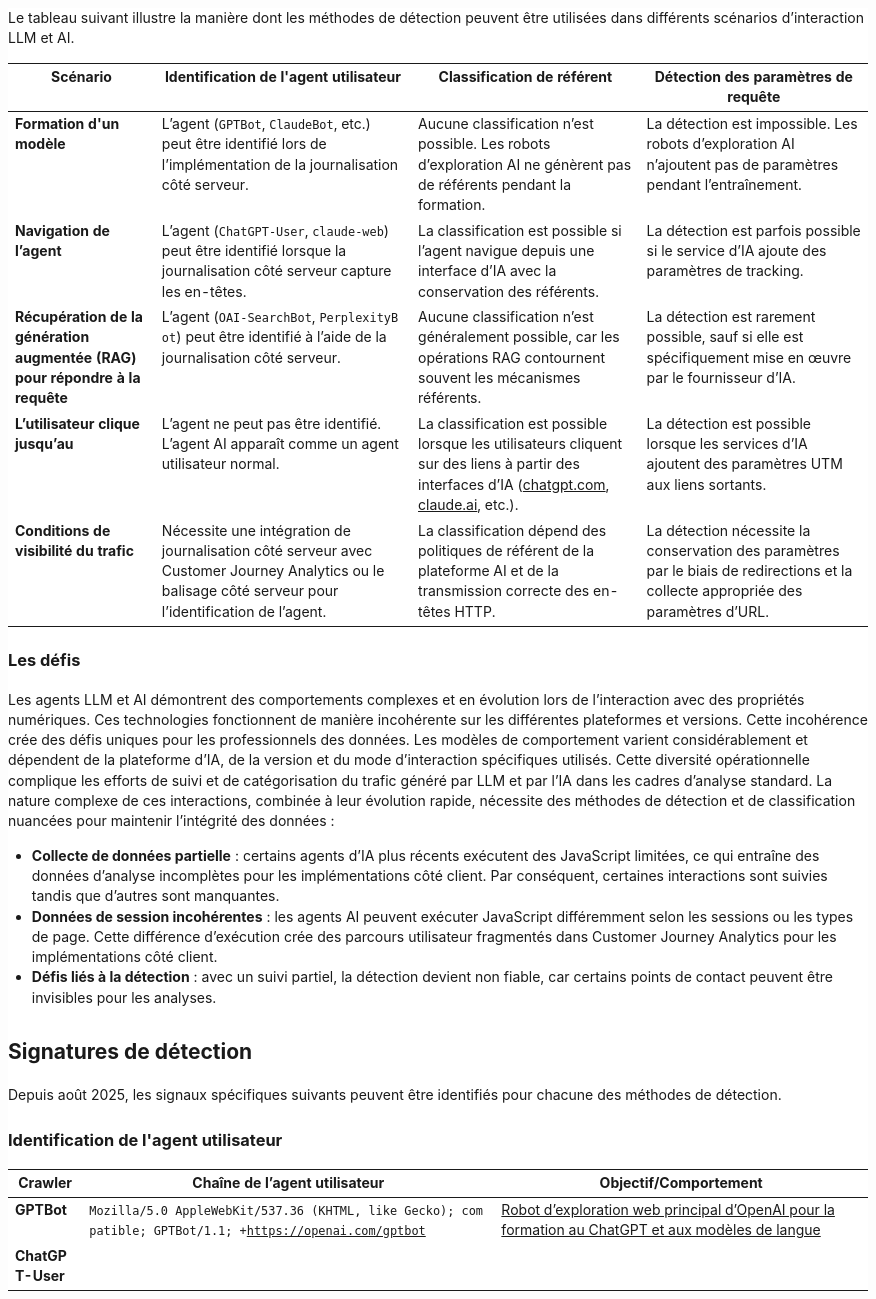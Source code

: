
Le tableau suivant illustre la manière dont les méthodes de détection peuvent être utilisées dans différents scénarios d’interaction LLM et AI.

| Scénario | Identification de l&#39;agent utilisateur | Classification de référent | Détection des paramètres de requête |
|---|---|---|---|
| **Formation d&#39;un modèle** | L’agent (`GPTBot`, `ClaudeBot`, etc.) peut être identifié lors de l’implémentation de la journalisation côté serveur. | Aucune classification n’est possible. Les robots d’exploration AI ne génèrent pas de référents pendant la formation. | La détection est impossible. Les robots d’exploration AI n’ajoutent pas de paramètres pendant l’entraînement. |
| **Navigation de l’agent** | L’agent (`ChatGPT-User`, `claude-web`) peut être identifié lorsque la journalisation côté serveur capture les en-têtes. | La classification est possible si l’agent navigue depuis une interface d’IA avec la conservation des référents. | La détection est parfois possible si le service d’IA ajoute des paramètres de tracking. |
| **Récupération de la génération augmentée (RAG) pour répondre à la requête** | L’agent (`OAI-SearchBot`, `PerplexityBot`) peut être identifié à l’aide de la journalisation côté serveur. | Aucune classification n’est généralement possible, car les opérations RAG contournent souvent les mécanismes référents. | La détection est rarement possible, sauf si elle est spécifiquement mise en œuvre par le fournisseur d’IA. |
| **L’utilisateur clique jusqu’au** | L’agent ne peut pas être identifié. L’agent AI apparaît comme un agent utilisateur normal. | La classification est possible lorsque les utilisateurs cliquent sur des liens à partir des interfaces d’IA ([chatgpt.com](https://chatgpt.com), [claude.ai](https://claude.ai), etc.). | La détection est possible lorsque les services d’IA ajoutent des paramètres UTM aux liens sortants. |
| **Conditions de visibilité du trafic** | Nécessite une intégration de journalisation côté serveur avec Customer Journey Analytics ou le balisage côté serveur pour l’identification de l’agent. | La classification dépend des politiques de référent de la plateforme AI et de la transmission correcte des en-têtes HTTP. | La détection nécessite la conservation des paramètres par le biais de redirections et la collecte appropriée des paramètres d’URL. |

### Les défis

Les agents LLM et AI démontrent des comportements complexes et en évolution lors de l’interaction avec des propriétés numériques. Ces technologies fonctionnent de manière incohérente sur les différentes plateformes et versions. Cette incohérence crée des défis uniques pour les professionnels des données. Les modèles de comportement varient considérablement et dépendent de la plateforme d’IA, de la version et du mode d’interaction spécifiques utilisés. Cette diversité opérationnelle complique les efforts de suivi et de catégorisation du trafic généré par LLM et par l’IA dans les cadres d’analyse standard. La nature complexe de ces interactions, combinée à leur évolution rapide, nécessite des méthodes de détection et de classification nuancées pour maintenir l’intégrité des données :

* **Collecte de données partielle** : certains agents d’IA plus récents exécutent des JavaScript limitées, ce qui entraîne des données d’analyse incomplètes pour les implémentations côté client. Par conséquent, certaines interactions sont suivies tandis que d’autres sont manquantes.
* **Données de session incohérentes** : les agents AI peuvent exécuter JavaScript différemment selon les sessions ou les types de page. Cette différence d’exécution crée des parcours utilisateur fragmentés dans Customer Journey Analytics pour les implémentations côté client.
* **Défis liés à la détection** : avec un suivi partiel, la détection devient non fiable, car certains points de contact peuvent être invisibles pour les analyses.


## Signatures de détection

Depuis août 2025, les signaux spécifiques suivants peuvent être identifiés pour chacune des méthodes de détection.

### Identification de l&#39;agent utilisateur

<table>
<thead>
<tr>
<th>Crawler</th>
<th>Chaîne de l’agent utilisateur</th>
<th>Objectif/Comportement</th>
</tr>
</thead>
<tbody>
<tr>
<td><strong>GPTBot</strong></td>
<td><code>Mozilla/5.0 AppleWebKit/537.36 (KHTML, like Gecko); compatible; GPTBot/1.1; +<a href="https://openai.com/gptbot" target="_blank" rel="noopener nofollow noreferrer">https://openai.com/gptbot</a></code></td>
<td><a href="https://platform.openai.com/docs/bots/" target="_blank" rel="noopener nofollow noreferrer">Robot d’exploration web principal d’OpenAI pour la formation au ChatGPT et aux modèles de langue</a></td>
</tr>
<tr>
<td><strong>ChatGPT-User</strong></td>